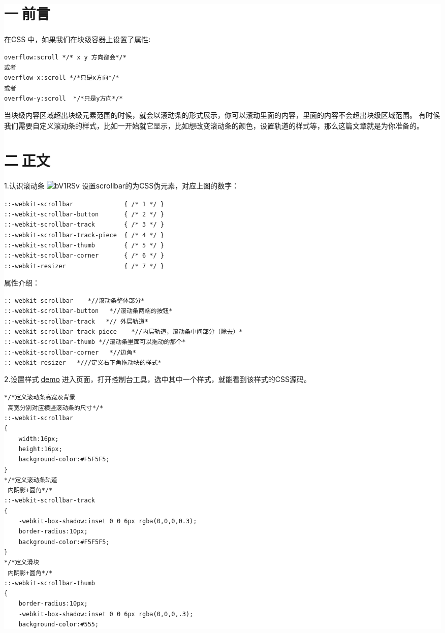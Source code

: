 # 一 前言

在CSS 中，如果我们在块级容器上设置了属性:

	overflow:scroll */* x y 方向都会*/*
	或者
	overflow-x:scroll */*只是x方向*/*
	或者
	overflow-y:scroll  */*只是y方向*/*

当块级内容区域超出块级元素范围的时候，就会以滚动条的形式展示，你可以滚动里面的内容，里面的内容不会超出块级区域范围。
有时候我们需要自定义滚动条的样式，比如一开始就它显示，比如想改变滚动条的颜色，设置轨道的样式等，那么这篇文章就是为你准备的。

# 二 正文

1.认识滚动条
![bV1RSv](https://gitee.com/hjb2722404/tuchuang/raw/master/img/b42dff97122223bd679add5a71082bf4.png)
设置scrollbar的为CSS伪元素，对应上图的数字：

	::-webkit-scrollbar              { /* 1 */ }
	::-webkit-scrollbar-button       { /* 2 */ }
	::-webkit-scrollbar-track        { /* 3 */ }
	::-webkit-scrollbar-track-piece  { /* 4 */ }
	::-webkit-scrollbar-thumb        { /* 5 */ }
	::-webkit-scrollbar-corner       { /* 6 */ }
	::-webkit-resizer                { /* 7 */ }

属性介绍：

	::-webkit-scrollbar    *//滚动条整体部分*
	::-webkit-scrollbar-button   *//滚动条两端的按钮*
	::-webkit-scrollbar-track   *// 外层轨道*
	::-webkit-scrollbar-track-piece    *//内层轨道，滚动条中间部分（除去）*
	::-webkit-scrollbar-thumb *//滚动条里面可以拖动的那个*
	::-webkit-scrollbar-corner   *//边角*
	::-webkit-resizer   *///定义右下角拖动块的样式*

2.设置样式
[demo](http://www.xuanfengge.com/demo/201311/scroll/css3-scroll.html)
进入页面，打开控制台工具，选中其中一个样式，就能看到该样式的CSS源码。

	*/*定义滚动条高宽及背景
	 高宽分别对应横竖滚动条的尺寸*/*
	::-webkit-scrollbar
	{
	    width:16px;
	    height:16px;
	    background-color:#F5F5F5;
	}
	*/*定义滚动条轨道
	 内阴影+圆角*/*
	::-webkit-scrollbar-track
	{
	    -webkit-box-shadow:inset 0 0 6px rgba(0,0,0,0.3);
	    border-radius:10px;
	    background-color:#F5F5F5;
	}
	*/*定义滑块
	 内阴影+圆角*/*
	::-webkit-scrollbar-thumb
	{
	    border-radius:10px;
	    -webkit-box-shadow:inset 0 0 6px rgba(0,0,0,.3);
	    background-color:#555;
